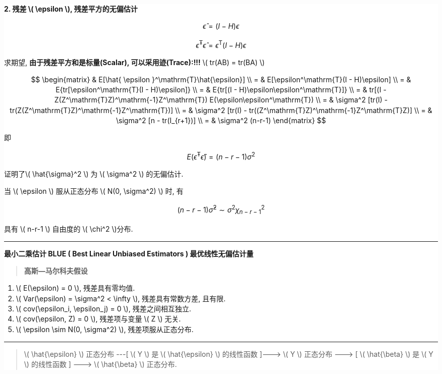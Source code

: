 **2. 残差 \\( \epsilon \\), 残差平方的无偏估计**

$$
\hat{\epsilon} = (I - H)\epsilon
$$

$$
\hat{ \epsilon }^\mathrm{T}\hat{\epsilon} = \epsilon^\mathrm{T}(I - H)\epsilon
$$

求期望, **由于残差平方和是标量(Scalar), 可以采用迹(Trace):!!!** \\( tr(AB) = tr(BA) \\)

$$
\begin{matrix}
  & E[\hat{ \epsilon }^\mathrm{T}\hat{\epsilon}] \\
= & E[\epsilon^\mathrm{T}(I - H)\epsilon] \\
= & E{tr[\epsilon^\mathrm{T}(I - H)\epsilon]} \\
= & E{tr[(I - H)\epsilon\epsilon^\mathrm{T}]} \\
= & tr[(I - Z(Z^\mathrm{T}Z)^\mathrm{-1}Z^\mathrm{T}) E(\epsilon\epsilon^\mathrm{T}) \\
= & \sigma^2 [tr(I) - tr(Z(Z^\mathrm{T}Z)^\mathrm{-1}Z^\mathrm{T})] \\
= & \sigma^2 [tr(I) - tr((Z^\mathrm{T}Z)^\mathrm{-1}Z^\mathrm{T}Z)] \\
= & \sigma^2 [n - tr(I_{r+1})] \\
= & \sigma^2 (n-r-1)
\end{matrix}
$$

即

$$
E(\hat{ \epsilon }^\mathrm{T}\hat{ \epsilon }) = (n-r-1)\sigma^2
$$

证明了\\( \hat{\sigma}^2 \\) 为 \\( \sigma^2 \\) 的无偏估计.

当 \\( \epsilon \\) 服从正态分布 \\( N(0, \sigma^2) \\) 时, 有

$$
(n-r-1)\hat{\sigma}^2 \sim \sigma^2 \chi_{n-r-1}^2
$$

具有 \\( n-r-1 \\) 自由度的 \\( \chi^2 \\)分布.

----

**最小二乘估计 BLUE ( Best Linear Unbiased Estimators ) 最优线性无偏估计量**

> **高斯—马尔科夫假设**  
1. \\( E(\epsilon) = 0 \\), 残差具有零均值.  
2. \\( Var(\epsilon) = \sigma^2 < \infty \\), 残差具有常数方差, 且有限.  
3. \\( cov(\epsilon_i, \epsilon_j) = 0 \\), 残差之间相互独立.  
4. \\( cov(\epsilon, Z) = 0 \\), 残差项与变量 \\( Z \\) 无关.  
5. \\( \epsilon \sim N(0, \sigma^2) \\), 残差项服从正态分布.

----

> \\( \hat{\epsilon} \\) 正态分布 ---[ \\( Y \\) 是 \\( \hat{\epsilon} \\) 的线性函数 ]---> \\( Y \\) 正态分布 ---> [ \\( \hat{\beta} \\) 是 \\( Y \\) 的线性函数 ] ---> \\( \hat{\beta} \\) 正态分布.
